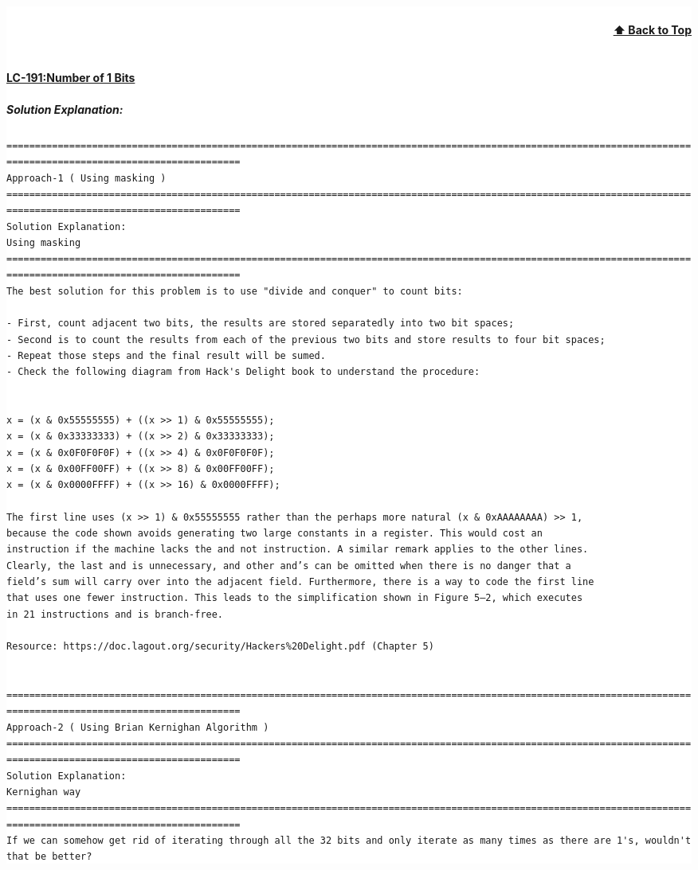 ```kotlin
```

<br/>
<div align="right">
    <b><a href="#algorithms">⬆️ Back to Top</a></b>
</div>
<br/>

#### [LC-191:Number of 1 Bits](https://leetcode.com/problems/number-of-1-bits/)
##### Solution Explanation:
```
=================================================================================================================================================================
Approach-1 ( Using masking )
=================================================================================================================================================================
Solution Explanation:
Using masking
=================================================================================================================================================================
The best solution for this problem is to use "divide and conquer" to count bits:

- First, count adjacent two bits, the results are stored separatedly into two bit spaces;
- Second is to count the results from each of the previous two bits and store results to four bit spaces;
- Repeat those steps and the final result will be sumed.
- Check the following diagram from Hack's Delight book to understand the procedure:


x = (x & 0x55555555) + ((x >> 1) & 0x55555555);
x = (x & 0x33333333) + ((x >> 2) & 0x33333333);
x = (x & 0x0F0F0F0F) + ((x >> 4) & 0x0F0F0F0F);
x = (x & 0x00FF00FF) + ((x >> 8) & 0x00FF00FF);
x = (x & 0x0000FFFF) + ((x >> 16) & 0x0000FFFF);

The first line uses (x >> 1) & 0x55555555 rather than the perhaps more natural (x & 0xAAAAAAAA) >> 1,
because the code shown avoids generating two large constants in a register. This would cost an
instruction if the machine lacks the and not instruction. A similar remark applies to the other lines.
Clearly, the last and is unnecessary, and other and’s can be omitted when there is no danger that a
field’s sum will carry over into the adjacent field. Furthermore, there is a way to code the first line
that uses one fewer instruction. This leads to the simplification shown in Figure 5–2, which executes
in 21 instructions and is branch-free.

Resource: https://doc.lagout.org/security/Hackers%20Delight.pdf (Chapter 5)


=================================================================================================================================================================
Approach-2 ( Using Brian Kernighan Algorithm )
=================================================================================================================================================================
Solution Explanation:
Kernighan way
=================================================================================================================================================================
If we can somehow get rid of iterating through all the 32 bits and only iterate as many times as there are 1's, wouldn't that be better?
```